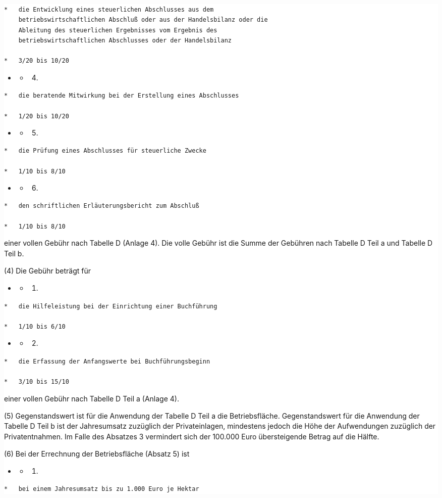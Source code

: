     *   die Entwicklung eines steuerlichen Abschlusses aus dem
        betriebswirtschaftlichen Abschluß oder aus der Handelsbilanz oder die
        Ableitung des steuerlichen Ergebnisses vom Ergebnis des
        betriebswirtschaftlichen Abschlusses oder der Handelsbilanz

    *   3/20 bis 10/20


*    *   4.

    *   die beratende Mitwirkung bei der Erstellung eines Abschlusses

    *   1/20 bis 10/20


*    *   5.

    *   die Prüfung eines Abschlusses für steuerliche Zwecke

    *   1/10 bis 8/10


*    *   6.

    *   den schriftlichen Erläuterungsbericht zum Abschluß

    *   1/10 bis 8/10



einer vollen Gebühr nach Tabelle D (Anlage 4). Die volle Gebühr ist
die Summe der Gebühren nach Tabelle D Teil a und Tabelle D Teil b.

(4) Die Gebühr beträgt für

*    *   1.

    *   die Hilfeleistung bei der Einrichtung einer Buchführung

    *   1/10 bis 6/10


*    *   2.

    *   die Erfassung der Anfangswerte bei Buchführungsbeginn

    *   3/10 bis 15/10



einer vollen Gebühr nach Tabelle D Teil a (Anlage 4).

(5) Gegenstandswert ist für die Anwendung der Tabelle D Teil a die
Betriebsfläche. Gegenstandswert für die Anwendung der Tabelle D Teil b
ist der Jahresumsatz zuzüglich der Privateinlagen, mindestens jedoch
die Höhe der Aufwendungen zuzüglich der Privatentnahmen. Im Falle des
Absatzes 3 vermindert sich der 100.000 Euro übersteigende Betrag auf
die Hälfte.

(6) Bei der Errechnung der Betriebsfläche (Absatz 5) ist

*    *   1.

    *   bei einem Jahresumsatz bis zu 1.000 Euro je Hektar
